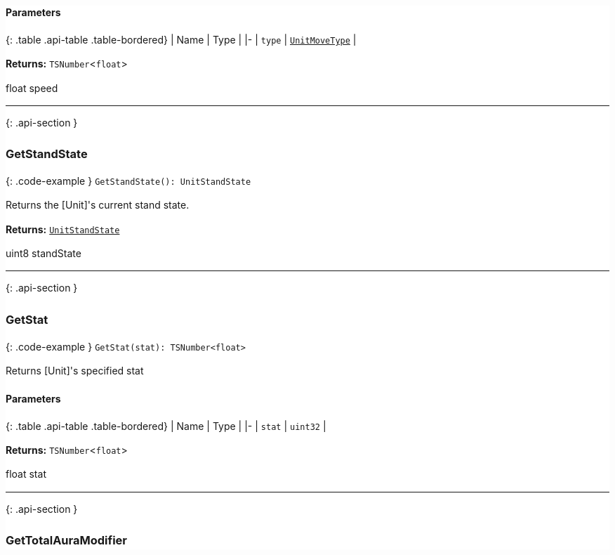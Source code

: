#### Parameters

{: .table .api-table .table-bordered}
| Name | Type |
|-
| `type` | [`UnitMoveType`](../enums/UnitMoveType) |

**Returns:** 
`TSNumber`<`float`\>

float speed

___

{: .api-section }
### GetStandState

{: .code-example }
`GetStandState(): UnitStandState`

Returns the [Unit]'s current stand state.

**Returns:** 
[`UnitStandState`](../enums/UnitStandState)

uint8 standState

___

{: .api-section }
### GetStat

{: .code-example }
`GetStat(stat): TSNumber<float>`

Returns [Unit]'s specified stat

#### Parameters

{: .table .api-table .table-bordered}
| Name | Type |
|-
| `stat` | `uint32` |

**Returns:** 
`TSNumber`<`float`\>

float stat

___

{: .api-section }
### GetTotalAuraModifier
